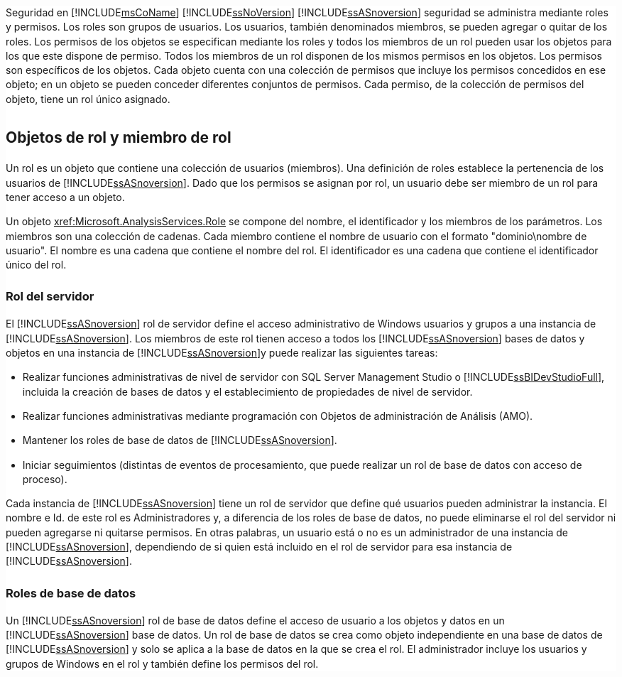  Seguridad en [!INCLUDE[msCoName](../../../includes/msconame-md.md)] [!INCLUDE[ssNoVersion](../../../includes/ssnoversion-md.md)] [!INCLUDE[ssASnoversion](../../../includes/ssasnoversion-md.md)] seguridad se administra mediante roles y permisos. Los roles son grupos de usuarios. Los usuarios, también denominados miembros, se pueden agregar o quitar de los roles. Los permisos de los objetos se especifican mediante los roles y todos los miembros de un rol pueden usar los objetos para los que este dispone de permiso. Todos los miembros de un rol disponen de los mismos permisos en los objetos. Los permisos son específicos de los objetos. Cada objeto cuenta con una colección de permisos que incluye los permisos concedidos en ese objeto; en un objeto se pueden conceder diferentes conjuntos de permisos. Cada permiso, de la colección de permisos del objeto, tiene un rol único asignado.  
  
## <a name="role-and-role-member-objects"></a>Objetos de rol y miembro de rol  
 Un rol es un objeto que contiene una colección de usuarios (miembros). Una definición de roles establece la pertenencia de los usuarios de [!INCLUDE[ssASnoversion](../../../includes/ssasnoversion-md.md)]. Dado que los permisos se asignan por rol, un usuario debe ser miembro de un rol para tener acceso a un objeto.  
  
 Un objeto <xref:Microsoft.AnalysisServices.Role> se compone del nombre, el identificador y los miembros de los parámetros. Los miembros son una colección de cadenas. Cada miembro contiene el nombre de usuario con el formato "dominio\nombre de usuario". El nombre es una cadena que contiene el nombre del rol. El identificador es una cadena que contiene el identificador único del rol.  
  
### <a name="server-role"></a>Rol del servidor  
 El [!INCLUDE[ssASnoversion](../../../includes/ssasnoversion-md.md)] rol de servidor define el acceso administrativo de Windows usuarios y grupos a una instancia de [!INCLUDE[ssASnoversion](../../../includes/ssasnoversion-md.md)]. Los miembros de este rol tienen acceso a todos los [!INCLUDE[ssASnoversion](../../../includes/ssasnoversion-md.md)] bases de datos y objetos en una instancia de [!INCLUDE[ssASnoversion](../../../includes/ssasnoversion-md.md)]y puede realizar las siguientes tareas:  
  
-   Realizar funciones administrativas de nivel de servidor con SQL Server Management Studio o [!INCLUDE[ssBIDevStudioFull](../../../includes/ssbidevstudiofull-md.md)], incluida la creación de bases de datos y el establecimiento de propiedades de nivel de servidor.  
  
-   Realizar funciones administrativas mediante programación con Objetos de administración de Análisis (AMO).  
  
-   Mantener los roles de base de datos de [!INCLUDE[ssASnoversion](../../../includes/ssasnoversion-md.md)].  
  
-   Iniciar seguimientos (distintas de eventos de procesamiento, que puede realizar un rol de base de datos con acceso de proceso).  
  
 Cada instancia de [!INCLUDE[ssASnoversion](../../../includes/ssasnoversion-md.md)] tiene un rol de servidor que define qué usuarios pueden administrar la instancia. El nombre e Id. de este rol es Administradores y, a diferencia de los roles de base de datos, no puede eliminarse el rol del servidor ni pueden agregarse ni quitarse permisos. En otras palabras, un usuario está o no es un administrador de una instancia de [!INCLUDE[ssASnoversion](../../../includes/ssasnoversion-md.md)], dependiendo de si quien está incluido en el rol de servidor para esa instancia de [!INCLUDE[ssASnoversion](../../../includes/ssasnoversion-md.md)].  
  
### <a name="database-roles"></a>Roles de base de datos  
 Un [!INCLUDE[ssASnoversion](../../../includes/ssasnoversion-md.md)] rol de base de datos define el acceso de usuario a los objetos y datos en un [!INCLUDE[ssASnoversion](../../../includes/ssasnoversion-md.md)] base de datos. Un rol de base de datos se crea como objeto independiente en una base de datos de [!INCLUDE[ssASnoversion](../../../includes/ssasnoversion-md.md)] y solo se aplica a la base de datos en la que se crea el rol. El administrador incluye los usuarios y grupos de Windows en el rol y también define los permisos del rol.  
  